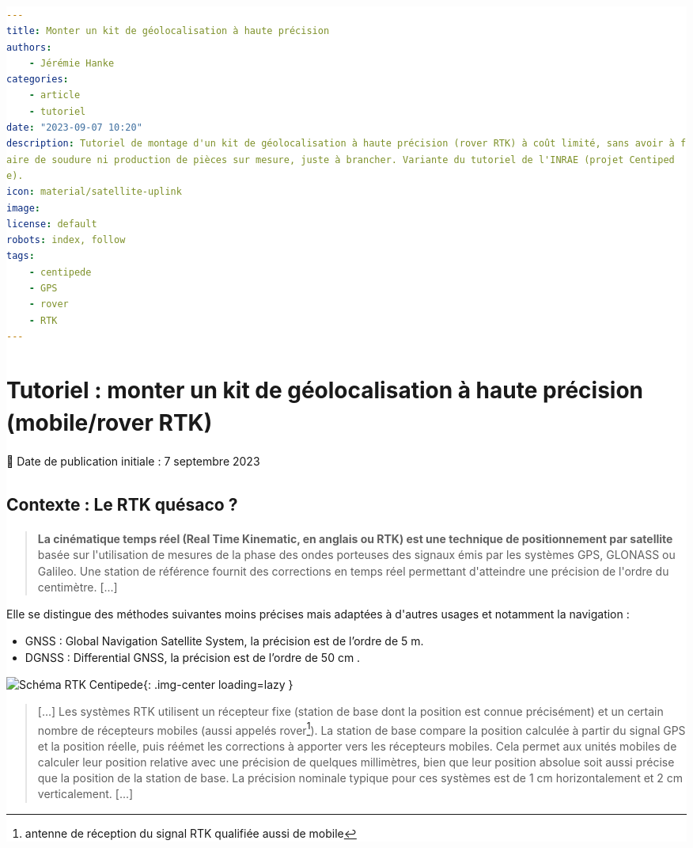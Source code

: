 ```yaml
---
title: Monter un kit de géolocalisation à haute précision
authors:
    - Jérémie Hanke
categories:
    - article
    - tutoriel
date: "2023-09-07 10:20"
description: Tutoriel de montage d'un kit de géolocalisation à haute précision (rover RTK) à coût limité, sans avoir à faire de soudure ni production de pièces sur mesure, juste à brancher. Variante du tutoriel de l'INRAE (projet Centipede).
icon: material/satellite-uplink
image:
license: default
robots: index, follow
tags:
    - centipede
    - GPS
    - rover
    - RTK
---
```


# Tutoriel : monter un kit de géolocalisation à haute précision (mobile/rover RTK)

:calendar: Date de publication initiale : 7 septembre 2023

## Contexte : Le RTK quésaco ?

> **La cinématique temps réel (Real Time Kinematic, en anglais ou RTK) est une technique de positionnement par satellite** basée sur l'utilisation de mesures de la phase des ondes porteuses des signaux émis par les systèmes GPS, GLONASS ou Galileo. Une station de référence fournit des corrections en temps réel permettant d'atteindre une précision de l'ordre du centimètre. [...]

Elle se distingue des méthodes suivantes moins précises mais adaptées à d'autres usages et notamment la navigation :

- GNSS :  Global Navigation Satellite System, la précision est de l’ordre de 5 m.
- DGNSS : Differential GNSS, la précision est de l’ordre de 50 cm .

![Schéma RTK Centipede](https://cdn.geotribu.fr/img/articles-blog-rdp/articles/2023/ardusimple/rtk.jpg){: .img-center loading=lazy }

> [...] Les systèmes RTK utilisent un récepteur fixe (station de base dont la position est connue précisément) et un certain nombre de récepteurs mobiles (aussi appelés rover[^1]). La station de base compare la position calculée à partir du signal GPS et la position réelle, puis réémet les corrections à apporter vers les récepteurs mobiles. Cela permet aux unités mobiles de calculer leur position relative avec une précision de quelques millimètres, bien que leur position absolue soit aussi précise que la position de la station de base. La précision nominale typique pour ces systèmes est de 1 cm horizontalement et 2 cm verticalement. [...]


[^1]: antenne de réception du signal RTK qualifiée aussi de mobile